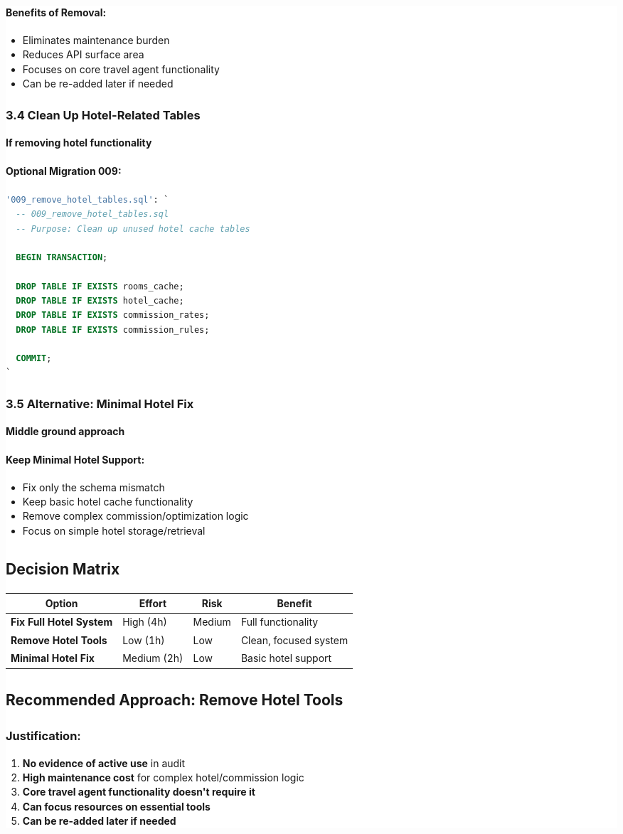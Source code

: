 #### Benefits of Removal:
- Eliminates maintenance burden
- Reduces API surface area  
- Focuses on core travel agent functionality
- Can be re-added later if needed

### 3.4 Clean Up Hotel-Related Tables
**If removing hotel functionality**

#### Optional Migration 009:
```sql
'009_remove_hotel_tables.sql': `
  -- 009_remove_hotel_tables.sql
  -- Purpose: Clean up unused hotel cache tables
  
  BEGIN TRANSACTION;
  
  DROP TABLE IF EXISTS rooms_cache;
  DROP TABLE IF EXISTS hotel_cache;
  DROP TABLE IF EXISTS commission_rates;
  DROP TABLE IF EXISTS commission_rules;
  
  COMMIT;
`
```

### 3.5 Alternative: Minimal Hotel Fix
**Middle ground approach**

#### Keep Minimal Hotel Support:
- Fix only the schema mismatch
- Keep basic hotel cache functionality
- Remove complex commission/optimization logic
- Focus on simple hotel storage/retrieval

## Decision Matrix

| Option | Effort | Risk | Benefit |
|--------|---------|------|---------|
| **Fix Full Hotel System** | High (4h) | Medium | Full functionality |
| **Remove Hotel Tools** | Low (1h) | Low | Clean, focused system |
| **Minimal Hotel Fix** | Medium (2h) | Low | Basic hotel support |

## Recommended Approach: Remove Hotel Tools

### Justification:
1. **No evidence of active use** in audit
2. **High maintenance cost** for complex hotel/commission logic
3. **Core travel agent functionality doesn't require it**
4. **Can focus resources on essential tools**
5. **Can be re-added later if needed**
